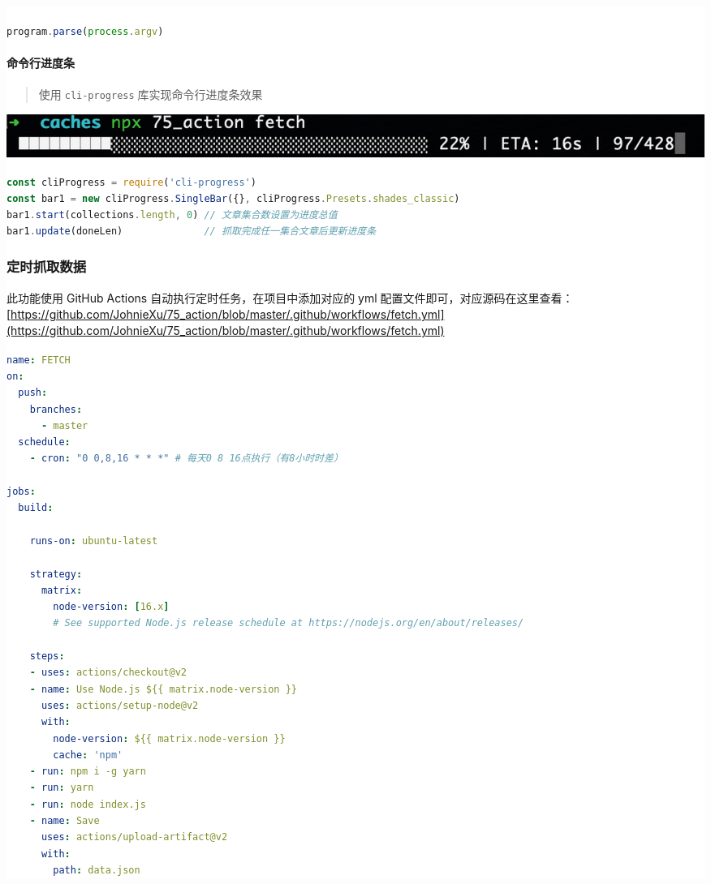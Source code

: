 ```js

program.parse(process.argv)
```

#### 命令行进度条

> 使用 `cli-progress` 库实现命令行进度条效果

![image](./e7783ce7b33058328fed0ffdd7837906.png)

```js
const cliProgress = require('cli-progress')
const bar1 = new cliProgress.SingleBar({}, cliProgress.Presets.shades_classic)
bar1.start(collections.length, 0) // 文章集合数设置为进度总值
bar1.update(doneLen)              // 抓取完成任一集合文章后更新进度条
```

### 定时抓取数据

此功能使用 GitHub Actions 自动执行定时任务，在项目中添加对应的 yml 配置文件即可，对应源码在这里查看：[https://github.com/JohnieXu/75_action/blob/master/.github/workflows/fetch.yml](https://github.com/JohnieXu/75_action/blob/master/.github/workflows/fetch.yml)

```yml
name: FETCH
on:
  push:
    branches:
      - master
  schedule:
    - cron: "0 0,8,16 * * *" # 每天0 8 16点执行（有8小时时差）

jobs:
  build:

    runs-on: ubuntu-latest

    strategy:
      matrix:
        node-version: [16.x]
        # See supported Node.js release schedule at https://nodejs.org/en/about/releases/

    steps:
    - uses: actions/checkout@v2
    - name: Use Node.js ${{ matrix.node-version }}
      uses: actions/setup-node@v2
      with:
        node-version: ${{ matrix.node-version }}
        cache: 'npm'
    - run: npm i -g yarn
    - run: yarn
    - run: node index.js
    - name: Save
      uses: actions/upload-artifact@v2
      with:
        path: data.json
```
